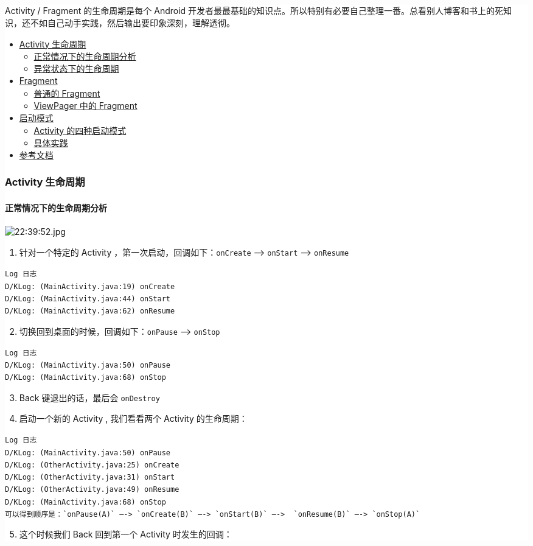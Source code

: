Activity / Fragment 的生命周期是每个 Android 开发者最最基础的知识点。所以特别有必要自己整理一番。总看别人博客和书上的死知识，还不如自己动手实践，然后输出要印象深刻，理解透彻。





- [Activity 生命周期](#activity-生命周期)
  - [正常情况下的生命周期分析](#正常情况下的生命周期分析)
  - [异常状态下的生命周期](#异常状态下的生命周期)
- [Fragment](#fragment)
  - [普通的 Fragment](#普通的-fragment)
  - [ViewPager 中的 Fragment](#viewpager-中的-fragment)
- [启动模式](#启动模式)
  - [Activity 的四种启动模式](#activity-的四种启动模式)
  - [具体实践](#具体实践)
- [参考文档](#参考文档)



### Activity 生命周期


#### 正常情况下的生命周期分析

![22:39:52.jpg](http://ww2.sinaimg.cn/large/006tKfTcgw1f6i3dzl70yj30fj0j2q41.jpg)

1. 针对一个特定的 Activity ，第一次启动，回调如下：`onCreate` —-> `onStart` —-> `onResume`

```
Log 日志
D/KLog: (MainActivity.java:19) onCreate
D/KLog: (MainActivity.java:44) onStart
D/KLog: (MainActivity.java:62) onResume
```

2. 切换回到桌面的时候，回调如下：`onPause` —-> `onStop`

```
Log 日志
D/KLog: (MainActivity.java:50) onPause
D/KLog: (MainActivity.java:68) onStop
```

3. Back 键退出的话，最后会 `onDestroy`

4. 启动一个新的 Activity , 我们看看两个 Activity 的生命周期：

```
Log 日志
D/KLog: (MainActivity.java:50) onPause
D/KLog: (OtherActivity.java:25) onCreate
D/KLog: (OtherActivity.java:31) onStart
D/KLog: (OtherActivity.java:49) onResume
D/KLog: (MainActivity.java:68) onStop
可以得到顺序是：`onPause(A)` —-> `onCreate(B)` —-> `onStart(B)` —->  `onResume(B)` —-> `onStop(A)`
```

5. 这个时候我们 Back 回到第一个 Activity 时发生的回调：
